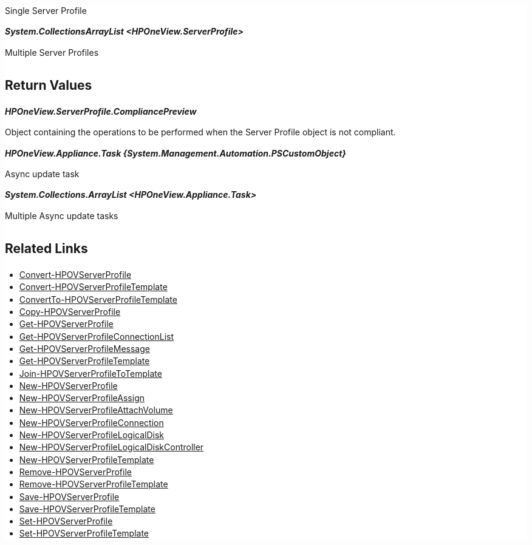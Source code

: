 Single Server Profile

_**System.CollectionsArrayList <HPOneView.ServerProfile>**_

Multiple Server Profiles

## Return Values

_**HPOneView.ServerProfile.CompliancePreview**_

Object containing the operations to be performed when the Server Profile object is not compliant.

_**HPOneView.Appliance.Task {System.Management.Automation.PSCustomObject}**_

Async update task

_**System.Collections.ArrayList <HPOneView.Appliance.Task>**_

Multiple Async update tasks

## Related Links

* [Convert-HPOVServerProfile](convert-hpovserverprofile.md)
* [Convert-HPOVServerProfileTemplate](convert-hpovserverprofiletemplate.md)
* [ConvertTo-HPOVServerProfileTemplate](convertto-hpovserverprofiletemplate.md)
* [Copy-HPOVServerProfile](copy-hpovserverprofile.md)
* [Get-HPOVServerProfile](get-hpovserverprofile.md)
* [Get-HPOVServerProfileConnectionList](get-hpovserverprofileconnectionlist.md)
* [Get-HPOVServerProfileMessage](get-hpovserverprofilemessage.md)
* [Get-HPOVServerProfileTemplate](get-hpovserverprofiletemplate.md)
* [Join-HPOVServerProfileToTemplate](join-hpovserverprofiletotemplate.md)
* [New-HPOVServerProfile](new-hpovserverprofile.md)
* [New-HPOVServerProfileAssign](new-hpovserverprofileassign.md)
* [New-HPOVServerProfileAttachVolume](new-hpovserverprofileattachvolume.md)
* [New-HPOVServerProfileConnection](new-hpovserverprofileconnection.md)
* [New-HPOVServerProfileLogicalDisk](new-hpovserverprofilelogicaldisk.md)
* [New-HPOVServerProfileLogicalDiskController](new-hpovserverprofilelogicaldiskcontroller.md)
* [New-HPOVServerProfileTemplate](new-hpovserverprofiletemplate.md)
* [Remove-HPOVServerProfile](remove-hpovserverprofile.md)
* [Remove-HPOVServerProfileTemplate](remove-hpovserverprofiletemplate.md)
* [Save-HPOVServerProfile](save-hpovserverprofile.md)
* [Save-HPOVServerProfileTemplate](save-hpovserverprofiletemplate.md)
* [Set-HPOVServerProfile](set-hpovserverprofile.md)
* [Set-HPOVServerProfileTemplate](set-hpovserverprofiletemplate.md)
